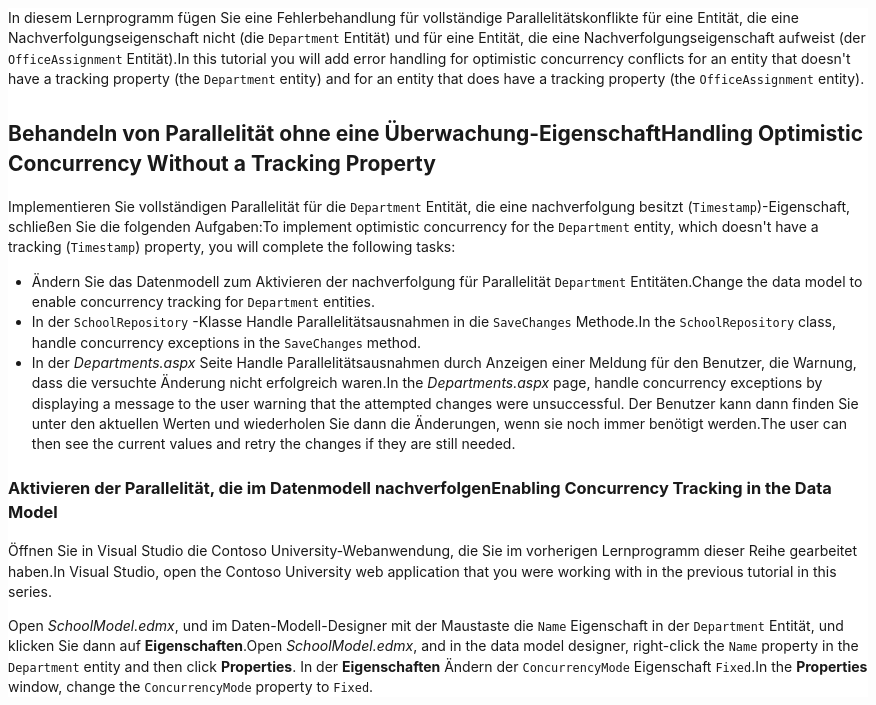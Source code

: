 <span data-ttu-id="92942-179">In diesem Lernprogramm fügen Sie eine Fehlerbehandlung für vollständige Parallelitätskonflikte für eine Entität, die eine Nachverfolgungseigenschaft nicht (die `Department` Entität) und für eine Entität, die eine Nachverfolgungseigenschaft aufweist (der `OfficeAssignment` Entität).</span><span class="sxs-lookup"><span data-stu-id="92942-179">In this tutorial you will add error handling for optimistic concurrency conflicts for an entity that doesn't have a tracking property (the `Department` entity) and for an entity that does have a tracking property (the `OfficeAssignment` entity).</span></span>

## <a name="handling-optimistic-concurrency-without-a-tracking-property"></a><span data-ttu-id="92942-180">Behandeln von Parallelität ohne eine Überwachung-Eigenschaft</span><span class="sxs-lookup"><span data-stu-id="92942-180">Handling Optimistic Concurrency Without a Tracking Property</span></span>

<span data-ttu-id="92942-181">Implementieren Sie vollständigen Parallelität für die `Department` Entität, die eine nachverfolgung besitzt (`Timestamp`)-Eigenschaft, schließen Sie die folgenden Aufgaben:</span><span class="sxs-lookup"><span data-stu-id="92942-181">To implement optimistic concurrency for the `Department` entity, which doesn't have a tracking (`Timestamp`) property, you will complete the following tasks:</span></span>

- <span data-ttu-id="92942-182">Ändern Sie das Datenmodell zum Aktivieren der nachverfolgung für Parallelität `Department` Entitäten.</span><span class="sxs-lookup"><span data-stu-id="92942-182">Change the data model to enable concurrency tracking for `Department` entities.</span></span>
- <span data-ttu-id="92942-183">In der `SchoolRepository` -Klasse Handle Parallelitätsausnahmen in die `SaveChanges` Methode.</span><span class="sxs-lookup"><span data-stu-id="92942-183">In the `SchoolRepository` class, handle concurrency exceptions in the `SaveChanges` method.</span></span>
- <span data-ttu-id="92942-184">In der *Departments.aspx* Seite Handle Parallelitätsausnahmen durch Anzeigen einer Meldung für den Benutzer, die Warnung, dass die versuchte Änderung nicht erfolgreich waren.</span><span class="sxs-lookup"><span data-stu-id="92942-184">In the *Departments.aspx* page, handle concurrency exceptions by displaying a message to the user warning that the attempted changes were unsuccessful.</span></span> <span data-ttu-id="92942-185">Der Benutzer kann dann finden Sie unter den aktuellen Werten und wiederholen Sie dann die Änderungen, wenn sie noch immer benötigt werden.</span><span class="sxs-lookup"><span data-stu-id="92942-185">The user can then see the current values and retry the changes if they are still needed.</span></span>

### <a name="enabling-concurrency-tracking-in-the-data-model"></a><span data-ttu-id="92942-186">Aktivieren der Parallelität, die im Datenmodell nachverfolgen</span><span class="sxs-lookup"><span data-stu-id="92942-186">Enabling Concurrency Tracking in the Data Model</span></span>

<span data-ttu-id="92942-187">Öffnen Sie in Visual Studio die Contoso University-Webanwendung, die Sie im vorherigen Lernprogramm dieser Reihe gearbeitet haben.</span><span class="sxs-lookup"><span data-stu-id="92942-187">In Visual Studio, open the Contoso University web application that you were working with in the previous tutorial in this series.</span></span>

<span data-ttu-id="92942-188">Open *SchoolModel.edmx*, und im Daten-Modell-Designer mit der Maustaste die `Name` Eigenschaft in der `Department` Entität, und klicken Sie dann auf **Eigenschaften**.</span><span class="sxs-lookup"><span data-stu-id="92942-188">Open *SchoolModel.edmx*, and in the data model designer, right-click the `Name` property in the `Department` entity and then click **Properties**.</span></span> <span data-ttu-id="92942-189">In der **Eigenschaften** Ändern der `ConcurrencyMode` Eigenschaft `Fixed`.</span><span class="sxs-lookup"><span data-stu-id="92942-189">In the **Properties** window, change the `ConcurrencyMode` property to `Fixed`.</span></span>
